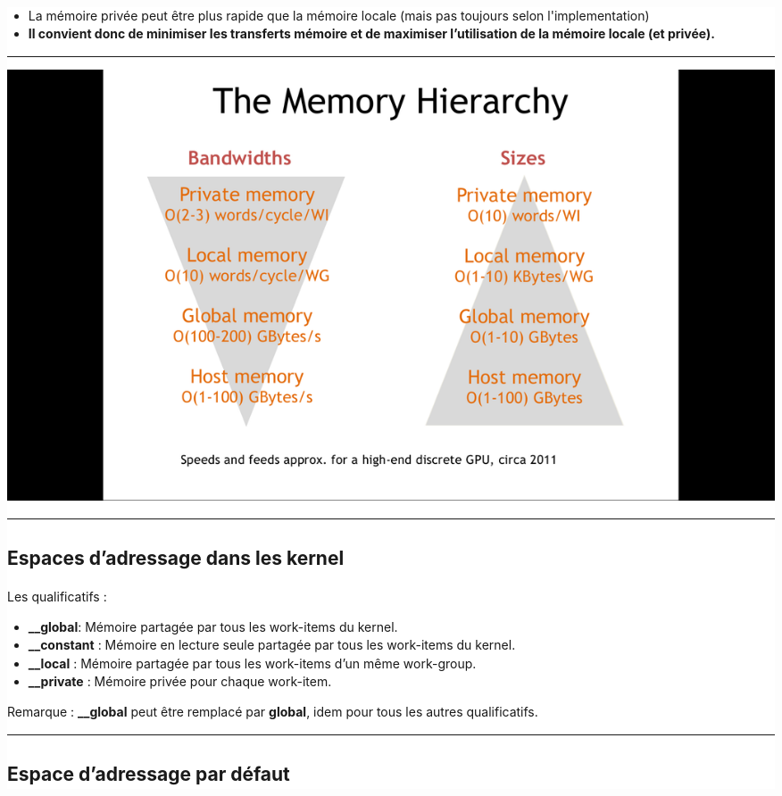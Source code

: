 - La mémoire privée peut être plus rapide que la mémoire locale (mais pas toujours selon l'implementation) 
- **Il convient donc de minimiser les transferts mémoire et de maximiser
  l’utilisation de la mémoire locale (et privée).**

---

![](img/mem_hierarchy.png)

---

## Espaces d’adressage dans les kernel

Les qualificatifs :

- **__global**: Mémoire partagée par tous les work-items du kernel.
- **__constant** : Mémoire en lecture seule partagée par tous les
  work-items du kernel.
- **__local** : Mémoire partagée par tous les work-items d’un même
  work-group.
- **__private** : Mémoire privée pour chaque work-item.

Remarque :  **__global** peut être remplacé par **global**, idem pour tous les autres qualificatifs.

---

## Espace d’adressage par défaut
